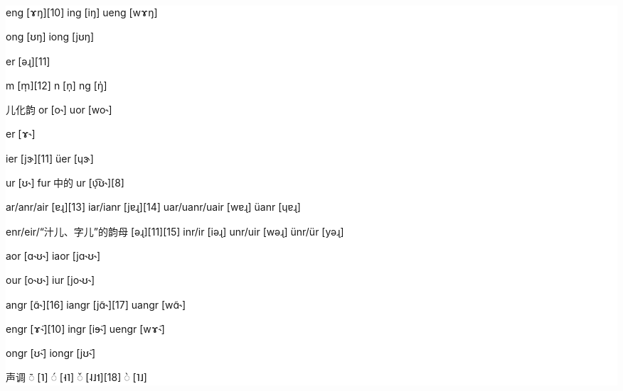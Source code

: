 eng [ɤŋ][10]
ing [iŋ]
ueng [wɤŋ]

ong [ʊŋ]
iong [jʊŋ]

er [əɻ][11]

m [m̩][12]
n [n̩]
ng [ŋ̍]

儿化韵
or [o˞]
uor [wo˞]

er [ɤ˞]

ier [jɝ][11]
üer [ɥɝ]

ur [ʊ˞]
fur 中的 ur [ʋ̩͡ʊ˞][8]

ar/anr/air [ɐɻ][13]
iar/ianr [jɐɻ][14]
uar/uanr/uair [wɐɻ]
üanr [ɥɐɻ]

enr/eir/“汁儿、字儿”的韵母 [əɻ][11][15]
inr/ir [iəɻ]
unr/uir [wəɻ]
ünr/ür [yəɻ]

aor [ɑ˞ʊ˞]
iaor [jɑ˞ʊ˞]

our [o˞ʊ˞]
iur [jo˞ʊ˞]

angr [ɑ̃˞][16]
iangr [jɑ̃˞][17]
uangr [wɑ̃˞]

engr [ɤ̃˞][10]
ingr [iɘ̃˞]
uengr [wɤ̃˞]

ongr [ʊ̃˞]
iongr [jʊ̃˞]

声调
◌̄ [˥]
◌́ [˧˥]
◌̌ [˨˩˦][18]
◌̀ [˥˩]
